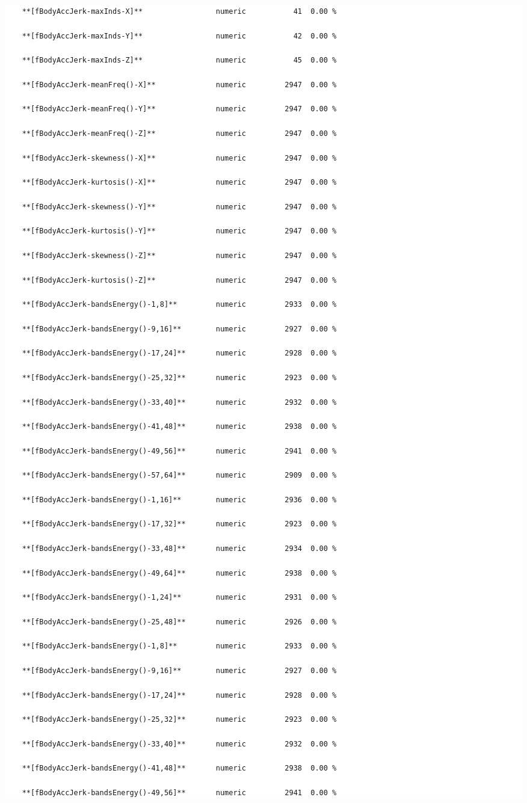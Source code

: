         **[fBodyAccJerk-maxInds-X]**                 numeric           41  0.00 %                

        **[fBodyAccJerk-maxInds-Y]**                 numeric           42  0.00 %                

        **[fBodyAccJerk-maxInds-Z]**                 numeric           45  0.00 %                

        **[fBodyAccJerk-meanFreq()-X]**              numeric         2947  0.00 %                

        **[fBodyAccJerk-meanFreq()-Y]**              numeric         2947  0.00 %                

        **[fBodyAccJerk-meanFreq()-Z]**              numeric         2947  0.00 %                

        **[fBodyAccJerk-skewness()-X]**              numeric         2947  0.00 %                

        **[fBodyAccJerk-kurtosis()-X]**              numeric         2947  0.00 %                

        **[fBodyAccJerk-skewness()-Y]**              numeric         2947  0.00 %                

        **[fBodyAccJerk-kurtosis()-Y]**              numeric         2947  0.00 %                

        **[fBodyAccJerk-skewness()-Z]**              numeric         2947  0.00 %                

        **[fBodyAccJerk-kurtosis()-Z]**              numeric         2947  0.00 %                

        **[fBodyAccJerk-bandsEnergy()-1,8]**         numeric         2933  0.00 %                

        **[fBodyAccJerk-bandsEnergy()-9,16]**        numeric         2927  0.00 %                

        **[fBodyAccJerk-bandsEnergy()-17,24]**       numeric         2928  0.00 %                

        **[fBodyAccJerk-bandsEnergy()-25,32]**       numeric         2923  0.00 %                

        **[fBodyAccJerk-bandsEnergy()-33,40]**       numeric         2932  0.00 %                

        **[fBodyAccJerk-bandsEnergy()-41,48]**       numeric         2938  0.00 %                

        **[fBodyAccJerk-bandsEnergy()-49,56]**       numeric         2941  0.00 %                

        **[fBodyAccJerk-bandsEnergy()-57,64]**       numeric         2909  0.00 %                

        **[fBodyAccJerk-bandsEnergy()-1,16]**        numeric         2936  0.00 %                

        **[fBodyAccJerk-bandsEnergy()-17,32]**       numeric         2923  0.00 %                

        **[fBodyAccJerk-bandsEnergy()-33,48]**       numeric         2934  0.00 %                

        **[fBodyAccJerk-bandsEnergy()-49,64]**       numeric         2938  0.00 %                

        **[fBodyAccJerk-bandsEnergy()-1,24]**        numeric         2931  0.00 %                

        **[fBodyAccJerk-bandsEnergy()-25,48]**       numeric         2926  0.00 %                

        **[fBodyAccJerk-bandsEnergy()-1,8]**         numeric         2933  0.00 %                

        **[fBodyAccJerk-bandsEnergy()-9,16]**        numeric         2927  0.00 %                

        **[fBodyAccJerk-bandsEnergy()-17,24]**       numeric         2928  0.00 %                

        **[fBodyAccJerk-bandsEnergy()-25,32]**       numeric         2923  0.00 %                

        **[fBodyAccJerk-bandsEnergy()-33,40]**       numeric         2932  0.00 %                

        **[fBodyAccJerk-bandsEnergy()-41,48]**       numeric         2938  0.00 %                

        **[fBodyAccJerk-bandsEnergy()-49,56]**       numeric         2941  0.00 %                
